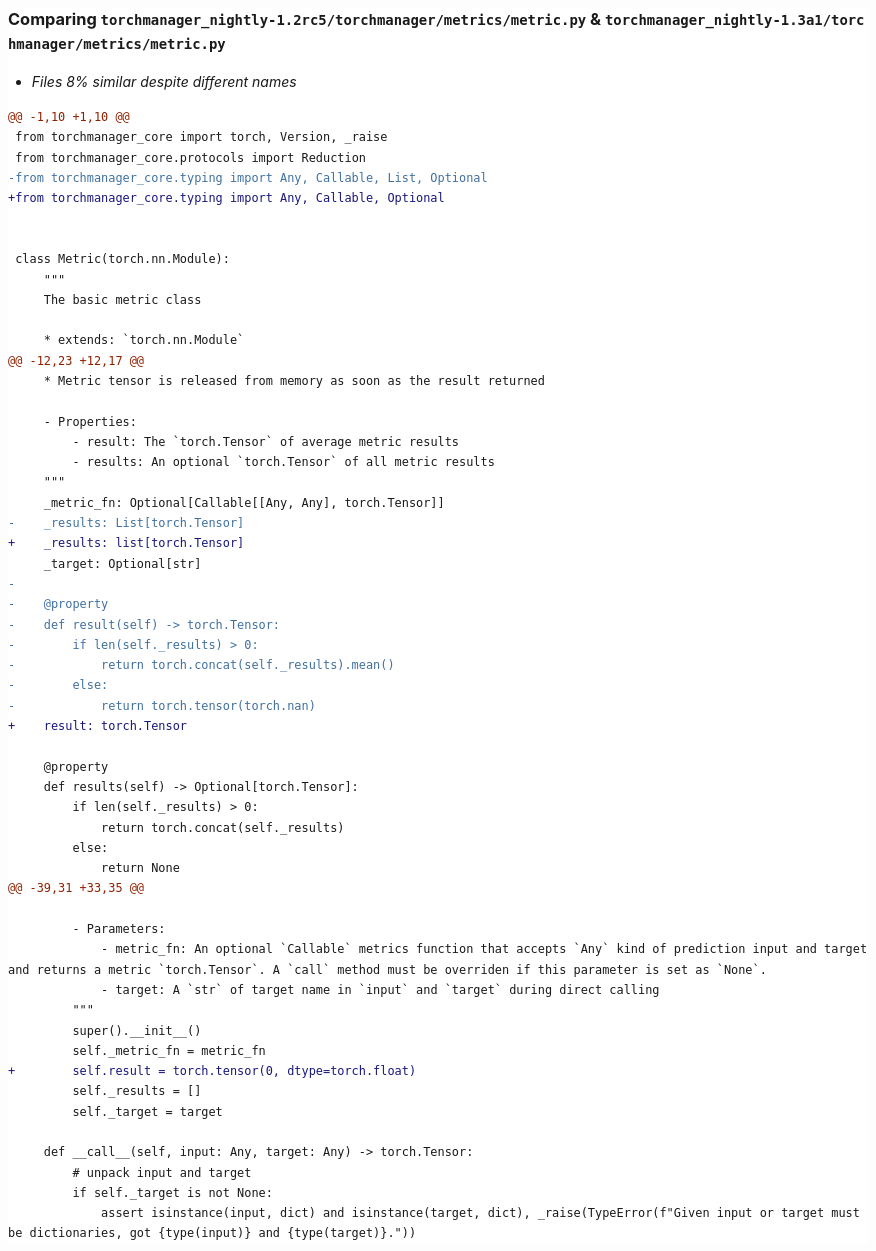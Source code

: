 ### Comparing `torchmanager_nightly-1.2rc5/torchmanager/metrics/metric.py` & `torchmanager_nightly-1.3a1/torchmanager/metrics/metric.py`

 * *Files 8% similar despite different names*

```diff
@@ -1,10 +1,10 @@
 from torchmanager_core import torch, Version, _raise
 from torchmanager_core.protocols import Reduction
-from torchmanager_core.typing import Any, Callable, List, Optional
+from torchmanager_core.typing import Any, Callable, Optional
 
 
 class Metric(torch.nn.Module):
     """
     The basic metric class
 
     * extends: `torch.nn.Module`
@@ -12,23 +12,17 @@
     * Metric tensor is released from memory as soon as the result returned
 
     - Properties:
         - result: The `torch.Tensor` of average metric results
         - results: An optional `torch.Tensor` of all metric results
     """
     _metric_fn: Optional[Callable[[Any, Any], torch.Tensor]]
-    _results: List[torch.Tensor]
+    _results: list[torch.Tensor]
     _target: Optional[str]
-
-    @property
-    def result(self) -> torch.Tensor:
-        if len(self._results) > 0:
-            return torch.concat(self._results).mean()
-        else:
-            return torch.tensor(torch.nan)
+    result: torch.Tensor
 
     @property
     def results(self) -> Optional[torch.Tensor]:
         if len(self._results) > 0:
             return torch.concat(self._results)
         else:
             return None
@@ -39,31 +33,35 @@
 
         - Parameters:
             - metric_fn: An optional `Callable` metrics function that accepts `Any` kind of prediction input and target and returns a metric `torch.Tensor`. A `call` method must be overriden if this parameter is set as `None`.
             - target: A `str` of target name in `input` and `target` during direct calling
         """
         super().__init__()
         self._metric_fn = metric_fn
+        self.result = torch.tensor(0, dtype=torch.float)
         self._results = []
         self._target = target
 
     def __call__(self, input: Any, target: Any) -> torch.Tensor:
         # unpack input and target
         if self._target is not None:
             assert isinstance(input, dict) and isinstance(target, dict), _raise(TypeError(f"Given input or target must be dictionaries, got {type(input)} and {type(target)}."))
```